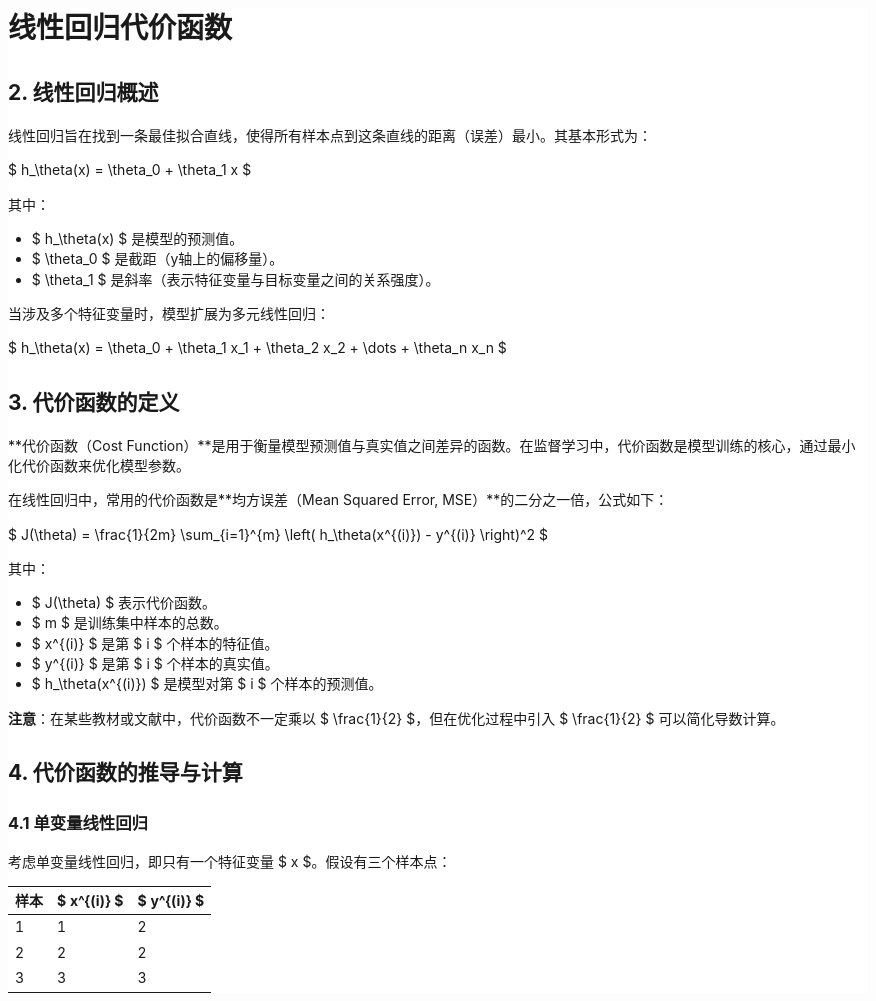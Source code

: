 # 线性回归代价函数

## 2. 线性回归概述

线性回归旨在找到一条最佳拟合直线，使得所有样本点到这条直线的距离（误差）最小。其基本形式为：

$
h_\theta(x) = \theta_0 + \theta_1 x
$

其中：
- $ h_\theta(x) $ 是模型的预测值。
- $ \theta_0 $ 是截距（y轴上的偏移量）。
- $ \theta_1 $ 是斜率（表示特征变量与目标变量之间的关系强度）。

当涉及多个特征变量时，模型扩展为多元线性回归：

$
h_\theta(x) = \theta_0 + \theta_1 x_1 + \theta_2 x_2 + \dots + \theta_n x_n
$

## 3. 代价函数的定义

**代价函数（Cost Function）**是用于衡量模型预测值与真实值之间差异的函数。在监督学习中，代价函数是模型训练的核心，通过最小化代价函数来优化模型参数。

在线性回归中，常用的代价函数是**均方误差（Mean Squared Error, MSE）**的二分之一倍，公式如下：

$
J(\theta) = \frac{1}{2m} \sum_{i=1}^{m} \left( h_\theta(x^{(i)}) - y^{(i)} \right)^2
$

其中：
- $ J(\theta) $ 表示代价函数。
- $ m $ 是训练集中样本的总数。
- $ x^{(i)} $ 是第 $ i $ 个样本的特征值。
- $ y^{(i)} $ 是第 $ i $ 个样本的真实值。
- $ h_\theta(x^{(i)}) $ 是模型对第 $ i $ 个样本的预测值。

**注意**：在某些教材或文献中，代价函数不一定乘以 $ \frac{1}{2} $，但在优化过程中引入 $ \frac{1}{2} $ 可以简化导数计算。

## 4. 代价函数的推导与计算

### 4.1 单变量线性回归

考虑单变量线性回归，即只有一个特征变量 $ x $。假设有三个样本点：

| 样本 | $ x^{(i)} $ | $ y^{(i)} $ |
|------|-------------|-------------|
| 1    | 1           | 2           |
| 2    | 2           | 2           |
| 3    | 3           | 3           |
